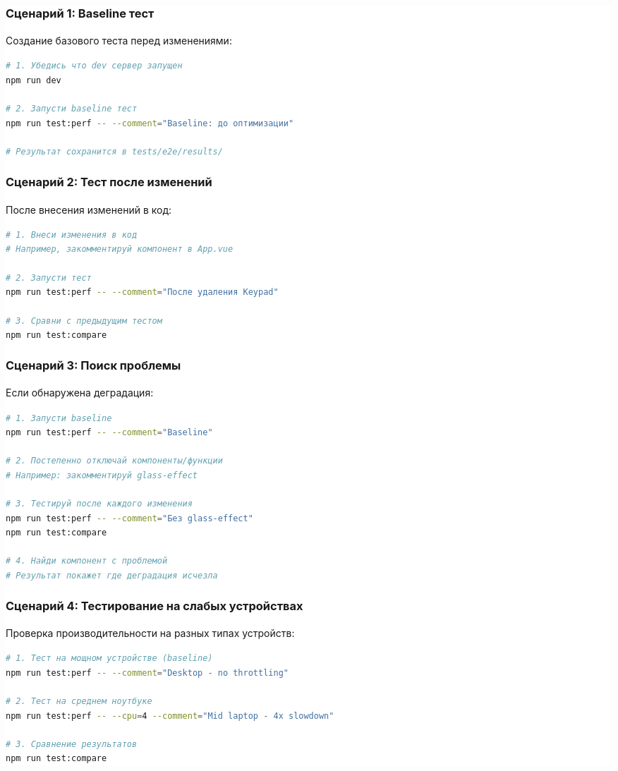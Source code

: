 ### Сценарий 1: Baseline тест
Создание базового теста перед изменениями:

```bash
# 1. Убедись что dev сервер запущен
npm run dev

# 2. Запусти baseline тест
npm run test:perf -- --comment="Baseline: до оптимизации"

# Результат сохранится в tests/e2e/results/
```

### Сценарий 2: Тест после изменений
После внесения изменений в код:

```bash
# 1. Внеси изменения в код
# Например, закомментируй компонент в App.vue

# 2. Запусти тест
npm run test:perf -- --comment="После удаления Keypad"

# 3. Сравни с предыдущим тестом
npm run test:compare
```

### Сценарий 3: Поиск проблемы
Если обнаружена деградация:

```bash
# 1. Запусти baseline
npm run test:perf -- --comment="Baseline"

# 2. Постепенно отключай компоненты/функции
# Например: закомментируй glass-effect

# 3. Тестируй после каждого изменения
npm run test:perf -- --comment="Без glass-effect"
npm run test:compare

# 4. Найди компонент с проблемой
# Результат покажет где деградация исчезла
```

### Сценарий 4: Тестирование на слабых устройствах
Проверка производительности на разных типах устройств:

```bash
# 1. Тест на мощном устройстве (baseline)
npm run test:perf -- --comment="Desktop - no throttling"

# 2. Тест на среднем ноутбуке
npm run test:perf -- --cpu=4 --comment="Mid laptop - 4x slowdown"

# 3. Сравнение результатов
npm run test:compare
```
